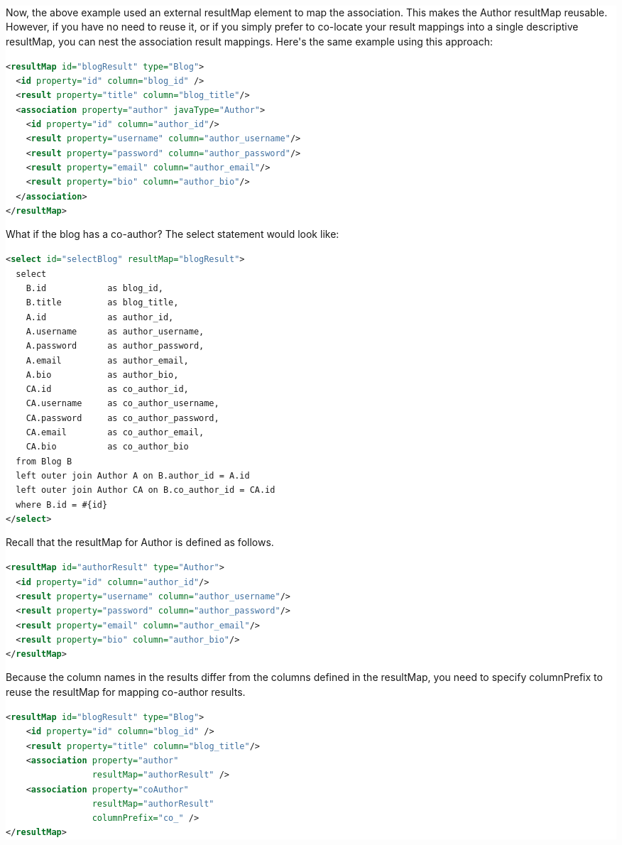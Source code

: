 Now, the above example used an external resultMap element to map the association. 
This makes the Author resultMap reusable. However, if you have no need to reuse it, or if you simply prefer 
to co-locate your result mappings into a single descriptive resultMap, you can nest the association result mappings. 
Here's the same example using this approach:

```xml
<resultMap id="blogResult" type="Blog">
  <id property="id" column="blog_id" />
  <result property="title" column="blog_title"/>
  <association property="author" javaType="Author">
    <id property="id" column="author_id"/>
    <result property="username" column="author_username"/>
    <result property="password" column="author_password"/>
    <result property="email" column="author_email"/>
    <result property="bio" column="author_bio"/>
  </association>
</resultMap>
```    
What if the blog has a co-author? The select statement would look like:
```xml
<select id="selectBlog" resultMap="blogResult">
  select
    B.id            as blog_id,
    B.title         as blog_title,
    A.id            as author_id,
    A.username      as author_username,
    A.password      as author_password,
    A.email         as author_email,
    A.bio           as author_bio,
    CA.id           as co_author_id,
    CA.username     as co_author_username,
    CA.password     as co_author_password,
    CA.email        as co_author_email,
    CA.bio          as co_author_bio
  from Blog B
  left outer join Author A on B.author_id = A.id
  left outer join Author CA on B.co_author_id = CA.id
  where B.id = #{id}
</select>
```
Recall that the resultMap for Author is defined as follows.
```xml
<resultMap id="authorResult" type="Author">
  <id property="id" column="author_id"/>
  <result property="username" column="author_username"/>
  <result property="password" column="author_password"/>
  <result property="email" column="author_email"/>
  <result property="bio" column="author_bio"/>
</resultMap>
```
Because the column names in the results differ from the columns defined in the resultMap, 
you need to specify columnPrefix to reuse the resultMap for mapping co-author results.
```xml
<resultMap id="blogResult" type="Blog">
    <id property="id" column="blog_id" />
    <result property="title" column="blog_title"/>
    <association property="author"
                 resultMap="authorResult" />
    <association property="coAuthor"
                 resultMap="authorResult"
                 columnPrefix="co_" />
</resultMap>
```
